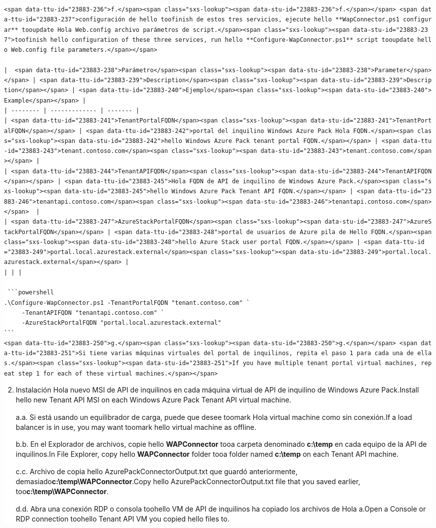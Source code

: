     <span data-ttu-id="23883-236">f.</span><span class="sxs-lookup"><span data-stu-id="23883-236">f.</span></span> <span data-ttu-id="23883-237">configuración de hello toofinish de estos tres servicios, ejecute hello **WapConnector.ps1 configurar** tooupdate Hola Web.config archivo parámetros de script.</span><span class="sxs-lookup"><span data-stu-id="23883-237">toofinish hello configuration of these three services, run hello **Configure-WapConnector.ps1** script tooupdate hello Web.config file parameters.</span></span>

    |  <span data-ttu-id="23883-238">Parámetro</span><span class="sxs-lookup"><span data-stu-id="23883-238">Parameter</span></span> | <span data-ttu-id="23883-239">Description</span><span class="sxs-lookup"><span data-stu-id="23883-239">Description</span></span> | <span data-ttu-id="23883-240">Ejemplo</span><span class="sxs-lookup"><span data-stu-id="23883-240">Example</span></span> |   
    | -------- | ------------- | ------- |  
    | <span data-ttu-id="23883-241">TenantPortalFQDN</span><span class="sxs-lookup"><span data-stu-id="23883-241">TenantPortalFQDN</span></span> | <span data-ttu-id="23883-242">portal del inquilino Windows Azure Pack Hola FQDN.</span><span class="sxs-lookup"><span data-stu-id="23883-242">hello Windows Azure Pack tenant portal FQDN.</span></span> | <span data-ttu-id="23883-243">tenant.contoso.com</span><span class="sxs-lookup"><span data-stu-id="23883-243">tenant.contoso.com</span></span> | 
    | <span data-ttu-id="23883-244">TenantAPIFQDN</span><span class="sxs-lookup"><span data-stu-id="23883-244">TenantAPIFQDN</span></span> | <span data-ttu-id="23883-245">Hola FQDN de API de inquilino de Windows Azure Pack.</span><span class="sxs-lookup"><span data-stu-id="23883-245">hello Windows Azure Pack Tenant API FQDN.</span></span> | <span data-ttu-id="23883-246">tenantapi.contoso.com</span><span class="sxs-lookup"><span data-stu-id="23883-246">tenantapi.contoso.com</span></span>  |
    | <span data-ttu-id="23883-247">AzureStackPortalFQDN</span><span class="sxs-lookup"><span data-stu-id="23883-247">AzureStackPortalFQDN</span></span> | <span data-ttu-id="23883-248">portal de usuarios de Azure pila de Hello FQDN.</span><span class="sxs-lookup"><span data-stu-id="23883-248">hello Azure Stack user portal FQDN.</span></span> | <span data-ttu-id="23883-249">portal.local.azurestack.external</span><span class="sxs-lookup"><span data-stu-id="23883-249">portal.local.azurestack.external</span></span> |
    | | |
    
     ```powershell
    .\Configure-WapConnector.ps1 -TenantPortalFQDN "tenant.contoso.com" `
         -TenantAPIFQDN "tenantapi.contoso.com" `
         -AzureStackPortalFQDN "portal.local.azurestack.external"
    ```
    <span data-ttu-id="23883-250">g.</span><span class="sxs-lookup"><span data-stu-id="23883-250">g.</span></span> <span data-ttu-id="23883-251">Si tiene varias máquinas virtuales del portal de inquilinos, repita el paso 1 para cada una de ellas.</span><span class="sxs-lookup"><span data-stu-id="23883-251">If you have multiple tenant portal virtual machines, repeat step 1 for each of these virtual machines.</span></span>

2. <span data-ttu-id="23883-252">Instalación Hola nuevo MSI de API de inquilinos en cada máquina virtual de API de inquilino de Windows Azure Pack.</span><span class="sxs-lookup"><span data-stu-id="23883-252">Install hello new Tenant API MSI on each Windows Azure Pack Tenant API virtual machine.</span></span>

    <span data-ttu-id="23883-253">a.</span><span class="sxs-lookup"><span data-stu-id="23883-253">a.</span></span> <span data-ttu-id="23883-254">Si está usando un equilibrador de carga, puede que desee toomark Hola virtual machine como sin conexión.</span><span class="sxs-lookup"><span data-stu-id="23883-254">If a load balancer is in use, you may want toomark hello virtual machine as offline.</span></span>

    <span data-ttu-id="23883-255">b.</span><span class="sxs-lookup"><span data-stu-id="23883-255">b.</span></span> <span data-ttu-id="23883-256">En el Explorador de archivos, copie hello **WAPConnector** tooa carpeta denominado **c:\temp** en cada equipo de la API de inquilinos.</span><span class="sxs-lookup"><span data-stu-id="23883-256">In File Explorer, copy hello **WAPConnector** folder tooa folder named **c:\temp** on each Tenant API machine.</span></span>

    <span data-ttu-id="23883-257">c.</span><span class="sxs-lookup"><span data-stu-id="23883-257">c.</span></span> <span data-ttu-id="23883-258">Archivo de copia hello AzurePackConnectorOutput.txt que guardó anteriormente, demasiado**c:\temp\WAPConnector**.</span><span class="sxs-lookup"><span data-stu-id="23883-258">Copy hello AzurePackConnectorOutput.txt file that you saved earlier, too**c:\temp\WAPConnector**.</span></span>

    <span data-ttu-id="23883-259">d.</span><span class="sxs-lookup"><span data-stu-id="23883-259">d.</span></span> <span data-ttu-id="23883-260">Abra una conexión RDP o consola toohello VM de API de inquilinos ha copiado los archivos de Hola a.</span><span class="sxs-lookup"><span data-stu-id="23883-260">Open a Console or RDP connection toohello Tenant API VM you copied hello files to.</span></span>
    